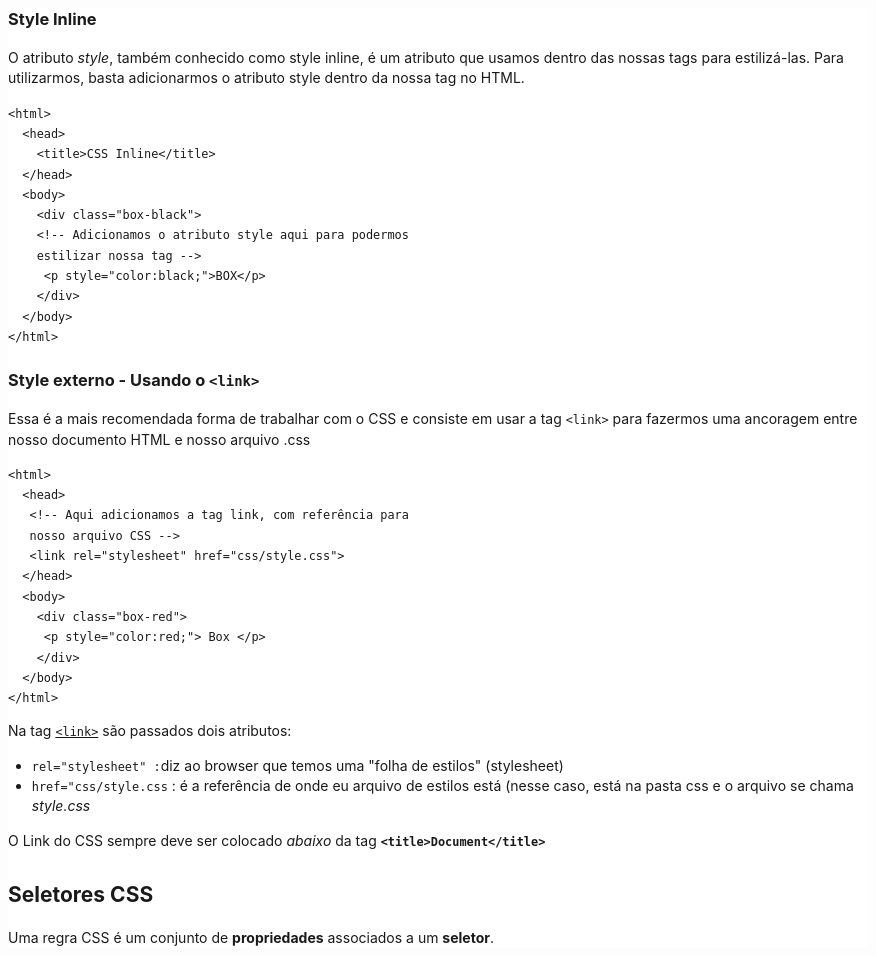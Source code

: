 ### Style Inline

O atributo _style_, também conhecido como style inline, é um atributo que usamos dentro das nossas tags para estilizá-las. Para utilizarmos, basta adicionarmos o atributo style dentro da nossa tag no HTML.

```markup
<html>
  <head>
    <title>CSS Inline</title>
  </head>
  <body>
    <div class="box-black">
    <!-- Adicionamos o atributo style aqui para podermos 
    estilizar nossa tag -->
     <p style="color:black;">BOX</p>
    </div>
  </body>
</html>
```

### Style externo -  Usando o `<link>`

Essa é a mais recomendada forma de trabalhar com o CSS e consiste em usar a tag `<link>` para fazermos uma ancoragem entre nosso documento HTML e nosso arquivo .css

```markup
<html>
  <head>
   <!-- Aqui adicionamos a tag link, com referência para 
   nosso arquivo CSS -->
   <link rel="stylesheet" href="css/style.css">
  </head>
  <body>
    <div class="box-red">
     <p style="color:red;"> Box </p>
    </div>
  </body>
</html>
```

Na tag [`<link>`](https://developer.mozilla.org/en-US/docs/Web/HTML/Element/link)  são passados dois atributos:

* `rel="stylesheet" :`diz ao browser que temos uma "folha de estilos" \(stylesheet\) 
*  `href="css/style.css` : é a referência de onde eu arquivo de estilos está \(nesse caso, está na pasta css e o arquivo se chama _style.css_

O Link do CSS sempre deve ser colocado _abaixo_ da tag **`<title>Document</title>`** 

## Seletores CSS

Uma regra CSS é um conjunto de **propriedades** associados a um **seletor**. 
